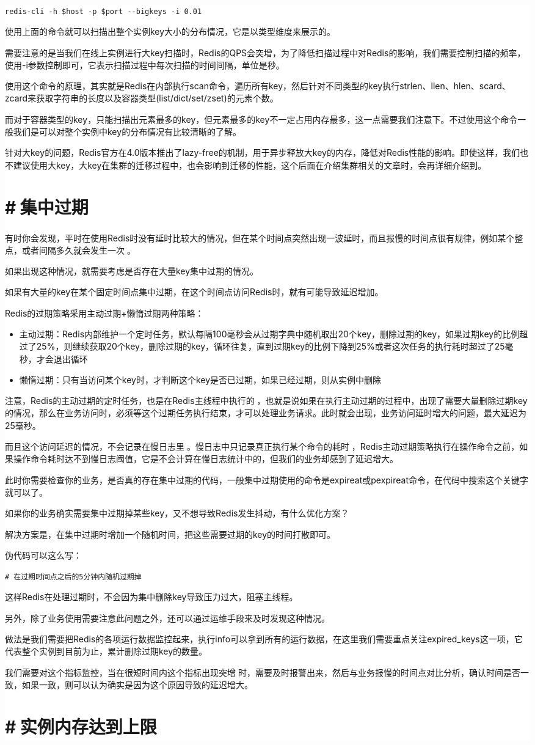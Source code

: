 ```
redis-cli -h $host -p $port --bigkeys -i 0.01
```

使用上面的命令就可以扫描出整个实例key大小的分布情况，它是以类型维度来展示的。

需要注意的是当我们在线上实例进行大key扫描时，Redis的QPS会突增，为了降低扫描过程中对Redis的影响，我们需要控制扫描的频率，使用\-i参数控制即可，它表示扫描过程中每次扫描的时间间隔，单位是秒。

使用这个命令的原理，其实就是Redis在内部执行scan命令，遍历所有key，然后针对不同类型的key执行strlen、llen、hlen、scard、zcard来获取字符串的长度以及容器类型(list/dict/set/zset)的元素个数。

而对于容器类型的key，只能扫描出元素最多的key，但元素最多的key不一定占用内存最多，这一点需要我们注意下。不过使用这个命令一般我们是可以对整个实例中key的分布情况有比较清晰的了解。

针对大key的问题，Redis官方在4.0版本推出了lazy\-free的机制，用于异步释放大key的内存，降低对Redis性能的影响。即使这样，我们也不建议使用大key，大key在集群的迁移过程中，也会影响到迁移的性能，这个后面在介绍集群相关的文章时，会再详细介绍到。

# **\# 集中过期**

有时你会发现，平时在使用Redis时没有延时比较大的情况，但在某个时间点突然出现一波延时，而且报慢的时间点很有规律，例如某个整点，或者间隔多久就会发生一次 。

如果出现这种情况，就需要考虑是否存在大量key集中过期的情况。

如果有大量的key在某个固定时间点集中过期，在这个时间点访问Redis时，就有可能导致延迟增加。

Redis的过期策略采用主动过期+懒惰过期两种策略：

*   主动过期：Redis内部维护一个定时任务，默认每隔100毫秒会从过期字典中随机取出20个key，删除过期的key，如果过期key的比例超过了25%，则继续获取20个key，删除过期的key，循环往复，直到过期key的比例下降到25%或者这次任务的执行耗时超过了25毫秒，才会退出循环

*   懒惰过期：只有当访问某个key时，才判断这个key是否已过期，如果已经过期，则从实例中删除

注意，Redis的主动过期的定时任务，也是在Redis主线程中执行的 ，也就是说如果在执行主动过期的过程中，出现了需要大量删除过期key的情况，那么在业务访问时，必须等这个过期任务执行结束，才可以处理业务请求。此时就会出现，业务访问延时增大的问题，最大延迟为25毫秒。

而且这个访问延迟的情况，不会记录在慢日志里 。慢日志中只记录真正执行某个命令的耗时 ，Redis主动过期策略执行在操作命令之前，如果操作命令耗时达不到慢日志阈值，它是不会计算在慢日志统计中的，但我们的业务却感到了延迟增大。

此时你需要检查你的业务，是否真的存在集中过期的代码，一般集中过期使用的命令是expireat或pexpireat命令，在代码中搜索这个关键字就可以了。

如果你的业务确实需要集中过期掉某些key，又不想导致Redis发生抖动，有什么优化方案？

解决方案是，在集中过期时增加一个随机时间，把这些需要过期的key的时间打散即可。

伪代码可以这么写：

```
# 在过期时间点之后的5分钟内随机过期掉
```

这样Redis在处理过期时，不会因为集中删除key导致压力过大，阻塞主线程。

另外，除了业务使用需要注意此问题之外，还可以通过运维手段来及时发现这种情况。

做法是我们需要把Redis的各项运行数据监控起来，执行info可以拿到所有的运行数据，在这里我们需要重点关注expired\_keys这一项，它代表整个实例到目前为止，累计删除过期key的数量。

我们需要对这个指标监控，当在很短时间内这个指标出现突增 时，需要及时报警出来，然后与业务报慢的时间点对比分析，确认时间是否一致，如果一致，则可以认为确实是因为这个原因导致的延迟增大。

# **\# 实例内存达到上限**
